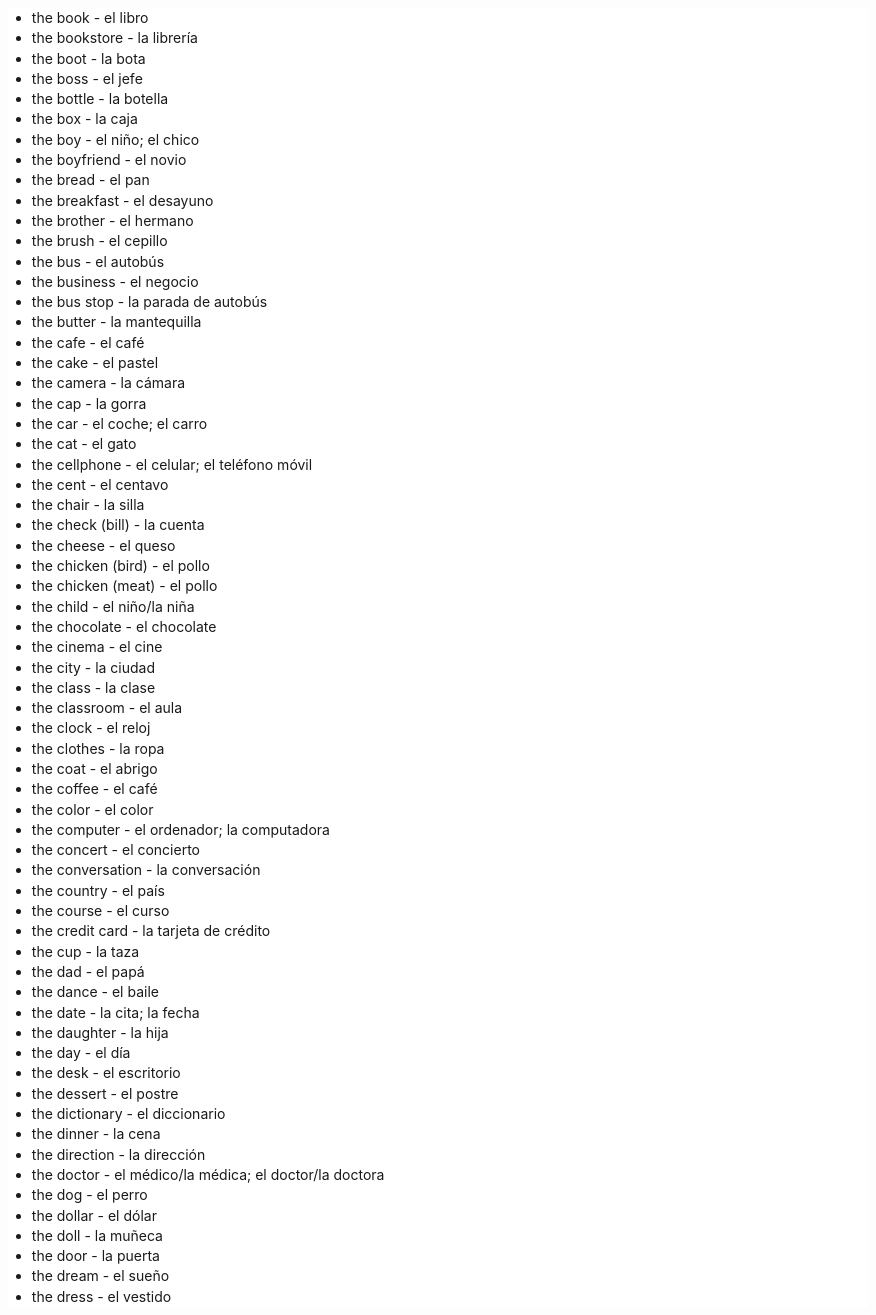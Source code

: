 - the book - el libro
- the bookstore - la librería
- the boot - la bota
- the boss - el jefe
- the bottle - la botella
- the box - la caja
- the boy - el niño; el chico
- the boyfriend - el novio
- the bread - el pan
- the breakfast - el desayuno
- the brother - el hermano
- the brush - el cepillo
- the bus - el autobús
- the business - el negocio
- the bus stop - la parada de autobús
- the butter - la mantequilla
- the cafe - el café
- the cake - el pastel
- the camera - la cámara
- the cap - la gorra
- the car - el coche; el carro
- the cat - el gato
- the cellphone - el celular; el teléfono móvil
- the cent - el centavo
- the chair - la silla
- the check (bill) - la cuenta
- the cheese - el queso
- the chicken (bird) - el pollo
- the chicken (meat) - el pollo
- the child - el niño/la niña
- the chocolate - el chocolate
- the cinema - el cine
- the city - la ciudad
- the class - la clase
- the classroom - el aula
- the clock - el reloj
- the clothes - la ropa
- the coat - el abrigo
- the coffee - el café
- the color - el color
- the computer - el ordenador; la computadora
- the concert - el concierto
- the conversation - la conversación
- the country - el país
- the course - el curso
- the credit card - la tarjeta de crédito
- the cup - la taza
- the dad - el papá
- the dance - el baile
- the date - la cita; la fecha
- the daughter - la hija
- the day - el día
- the desk - el escritorio
- the dessert - el postre
- the dictionary - el diccionario
- the dinner - la cena
- the direction - la dirección
- the doctor - el médico/la médica; el doctor/la doctora
- the dog - el perro
- the dollar - el dólar
- the doll - la muñeca
- the door - la puerta
- the dream - el sueño
- the dress - el vestido